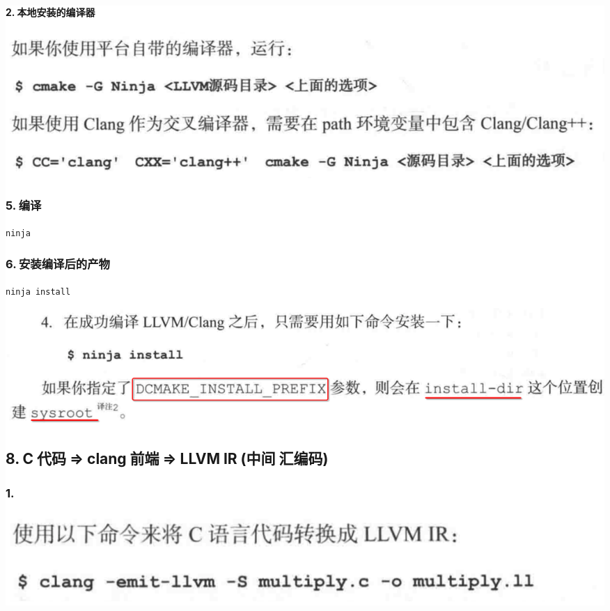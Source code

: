 #### 2. 本地安装的编译器

![](11.png)

### 5. 编译

```
ninja
```

### 6. 安装编译后的产物

```
ninja install
```

![](12.png)




## 8. C 代码 => clang 前端 => LLVM IR (中间 汇编码)

### 1.

![](13.png)
